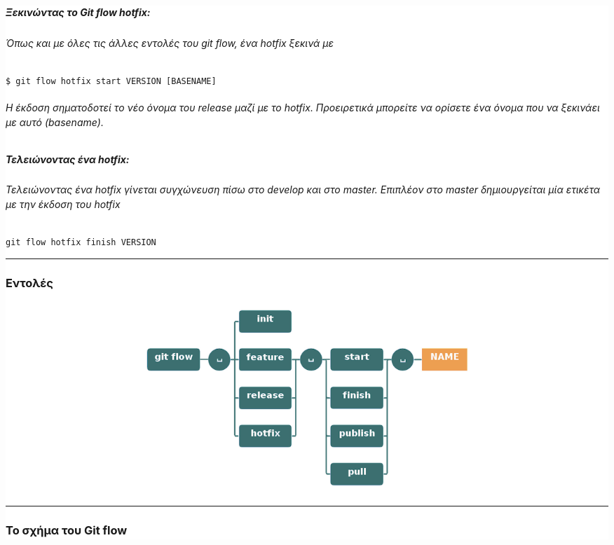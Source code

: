 ##### Ξεκινώντας τo Git flow hotfix:

###### Όπως και με όλες τις άλλες εντολές του git flow, ένα hotfix ξεκινά με

```
$ git flow hotfix start VERSION [BASENAME]
```

###### Η έκδοση σηματοδοτεί το νέο όνομα του release μαζί με το hotfix. Προειρετικά μπορείτε να ορίσετε ένα όνομα που να ξεκινάει με αυτό (basename).

##### Τελειώνοντας ένα hotfix:

###### Τελειώνοντας ένα hotfix γίνεται συγχώνευση πίσω στο develop και στο master. Επιπλέον στο master δημιουργείται μία ετικέτα με την έκδοση του hotfix

```
git flow hotfix finish VERSION
```

<hr>

### Εντολές

<p align="center">
	<img alt="Git" src="../Img/git-flow-commands.png" height="270" width="460">
</p>
<hr>

### Το σχήμα του Git flow

<p align="center">